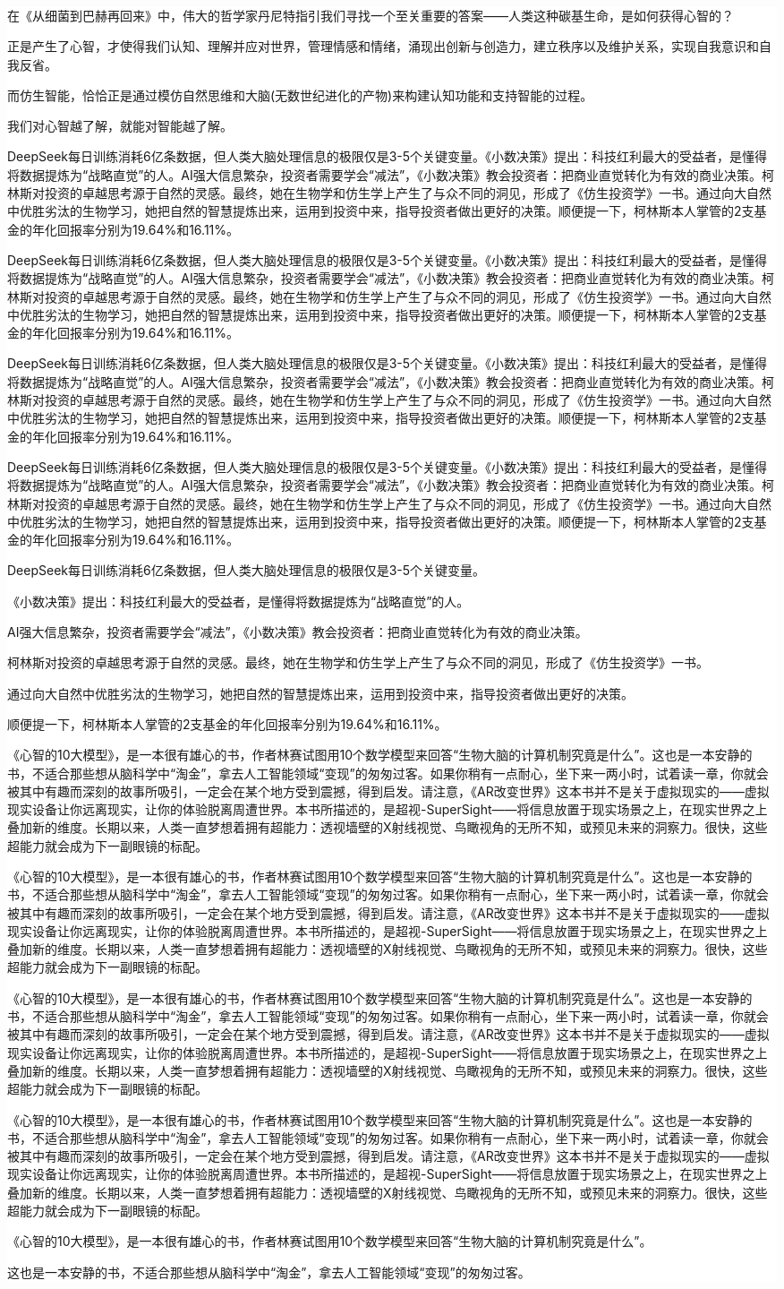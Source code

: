 在《从细菌到巴赫再回来》中，伟大的哲学家丹尼特指引我们寻找一个至关重要的答案——人类这种碳基生命，是如何获得心智的？

正是产生了心智，才使得我们认知、理解并应对世界，管理情感和情绪，涌现出创新与创造力，建立秩序以及维护关系，实现自我意识和自我反省。

而仿生智能，恰恰正是通过模仿自然思维和大脑(无数世纪进化的产物)来构建认知功能和支持智能的过程。

我们对心智越了解，就能对智能越了解。

DeepSeek每日训练消耗6亿条数据，但人类大脑处理信息的极限仅是3-5个关键变量。《小数决策》提出：科技红利最大的受益者，是懂得将数据提炼为“战略直觉”的人。AI强大信息繁杂，投资者需要学会“减法”，《小数决策》教会投资者：把商业直觉转化为有效的商业决策。柯林斯对投资的卓越思考源于自然的灵感。最终，她在生物学和仿生学上产生了与众不同的洞见，形成了《仿生投资学》一书。通过向大自然中优胜劣汰的生物学习，她把自然的智慧提炼出来，运用到投资中来，指导投资者做出更好的决策。顺便提一下，柯林斯本人掌管的2支基金的年化回报率分别为19.64%和16.11%。

DeepSeek每日训练消耗6亿条数据，但人类大脑处理信息的极限仅是3-5个关键变量。《小数决策》提出：科技红利最大的受益者，是懂得将数据提炼为“战略直觉”的人。AI强大信息繁杂，投资者需要学会“减法”，《小数决策》教会投资者：把商业直觉转化为有效的商业决策。柯林斯对投资的卓越思考源于自然的灵感。最终，她在生物学和仿生学上产生了与众不同的洞见，形成了《仿生投资学》一书。通过向大自然中优胜劣汰的生物学习，她把自然的智慧提炼出来，运用到投资中来，指导投资者做出更好的决策。顺便提一下，柯林斯本人掌管的2支基金的年化回报率分别为19.64%和16.11%。

DeepSeek每日训练消耗6亿条数据，但人类大脑处理信息的极限仅是3-5个关键变量。《小数决策》提出：科技红利最大的受益者，是懂得将数据提炼为“战略直觉”的人。AI强大信息繁杂，投资者需要学会“减法”，《小数决策》教会投资者：把商业直觉转化为有效的商业决策。柯林斯对投资的卓越思考源于自然的灵感。最终，她在生物学和仿生学上产生了与众不同的洞见，形成了《仿生投资学》一书。通过向大自然中优胜劣汰的生物学习，她把自然的智慧提炼出来，运用到投资中来，指导投资者做出更好的决策。顺便提一下，柯林斯本人掌管的2支基金的年化回报率分别为19.64%和16.11%。

DeepSeek每日训练消耗6亿条数据，但人类大脑处理信息的极限仅是3-5个关键变量。《小数决策》提出：科技红利最大的受益者，是懂得将数据提炼为“战略直觉”的人。AI强大信息繁杂，投资者需要学会“减法”，《小数决策》教会投资者：把商业直觉转化为有效的商业决策。柯林斯对投资的卓越思考源于自然的灵感。最终，她在生物学和仿生学上产生了与众不同的洞见，形成了《仿生投资学》一书。通过向大自然中优胜劣汰的生物学习，她把自然的智慧提炼出来，运用到投资中来，指导投资者做出更好的决策。顺便提一下，柯林斯本人掌管的2支基金的年化回报率分别为19.64%和16.11%。

DeepSeek每日训练消耗6亿条数据，但人类大脑处理信息的极限仅是3-5个关键变量。

《小数决策》提出：科技红利最大的受益者，是懂得将数据提炼为“战略直觉”的人。

AI强大信息繁杂，投资者需要学会“减法”，《小数决策》教会投资者：把商业直觉转化为有效的商业决策。

柯林斯对投资的卓越思考源于自然的灵感。最终，她在生物学和仿生学上产生了与众不同的洞见，形成了《仿生投资学》一书。

通过向大自然中优胜劣汰的生物学习，她把自然的智慧提炼出来，运用到投资中来，指导投资者做出更好的决策。

顺便提一下，柯林斯本人掌管的2支基金的年化回报率分别为19.64%和16.11%。

《心智的10大模型》，是一本很有雄心的书，作者林赛试图用10个数学模型来回答“生物大脑的计算机制究竟是什么”。这也是一本安静的书，不适合那些想从脑科学中“淘金”，拿去人工智能领域“变现”的匆匆过客。如果你稍有一点耐心，坐下来一两小时，试着读一章，你就会被其中有趣而深刻的故事所吸引，一定会在某个地方受到震撼，得到启发。请注意，《AR改变世界》这本书并不是关于虚拟现实的——虚拟现实设备让你远离现实，让你的体验脱离周遭世界。本书所描述的，是超视-SuperSight——将信息放置于现实场景之上，在现实世界之上叠加新的维度。长期以来，人类一直梦想着拥有超能力：透视墙壁的X射线视觉、鸟瞰视角的无所不知，或预见未来的洞察力。很快，这些超能力就会成为下一副眼镜的标配。

《心智的10大模型》，是一本很有雄心的书，作者林赛试图用10个数学模型来回答“生物大脑的计算机制究竟是什么”。这也是一本安静的书，不适合那些想从脑科学中“淘金”，拿去人工智能领域“变现”的匆匆过客。如果你稍有一点耐心，坐下来一两小时，试着读一章，你就会被其中有趣而深刻的故事所吸引，一定会在某个地方受到震撼，得到启发。请注意，《AR改变世界》这本书并不是关于虚拟现实的——虚拟现实设备让你远离现实，让你的体验脱离周遭世界。本书所描述的，是超视-SuperSight——将信息放置于现实场景之上，在现实世界之上叠加新的维度。长期以来，人类一直梦想着拥有超能力：透视墙壁的X射线视觉、鸟瞰视角的无所不知，或预见未来的洞察力。很快，这些超能力就会成为下一副眼镜的标配。

《心智的10大模型》，是一本很有雄心的书，作者林赛试图用10个数学模型来回答“生物大脑的计算机制究竟是什么”。这也是一本安静的书，不适合那些想从脑科学中“淘金”，拿去人工智能领域“变现”的匆匆过客。如果你稍有一点耐心，坐下来一两小时，试着读一章，你就会被其中有趣而深刻的故事所吸引，一定会在某个地方受到震撼，得到启发。请注意，《AR改变世界》这本书并不是关于虚拟现实的——虚拟现实设备让你远离现实，让你的体验脱离周遭世界。本书所描述的，是超视-SuperSight——将信息放置于现实场景之上，在现实世界之上叠加新的维度。长期以来，人类一直梦想着拥有超能力：透视墙壁的X射线视觉、鸟瞰视角的无所不知，或预见未来的洞察力。很快，这些超能力就会成为下一副眼镜的标配。

《心智的10大模型》，是一本很有雄心的书，作者林赛试图用10个数学模型来回答“生物大脑的计算机制究竟是什么”。这也是一本安静的书，不适合那些想从脑科学中“淘金”，拿去人工智能领域“变现”的匆匆过客。如果你稍有一点耐心，坐下来一两小时，试着读一章，你就会被其中有趣而深刻的故事所吸引，一定会在某个地方受到震撼，得到启发。请注意，《AR改变世界》这本书并不是关于虚拟现实的——虚拟现实设备让你远离现实，让你的体验脱离周遭世界。本书所描述的，是超视-SuperSight——将信息放置于现实场景之上，在现实世界之上叠加新的维度。长期以来，人类一直梦想着拥有超能力：透视墙壁的X射线视觉、鸟瞰视角的无所不知，或预见未来的洞察力。很快，这些超能力就会成为下一副眼镜的标配。

《心智的10大模型》，是一本很有雄心的书，作者林赛试图用10个数学模型来回答“生物大脑的计算机制究竟是什么”。

这也是一本安静的书，不适合那些想从脑科学中“淘金”，拿去人工智能领域“变现”的匆匆过客。
